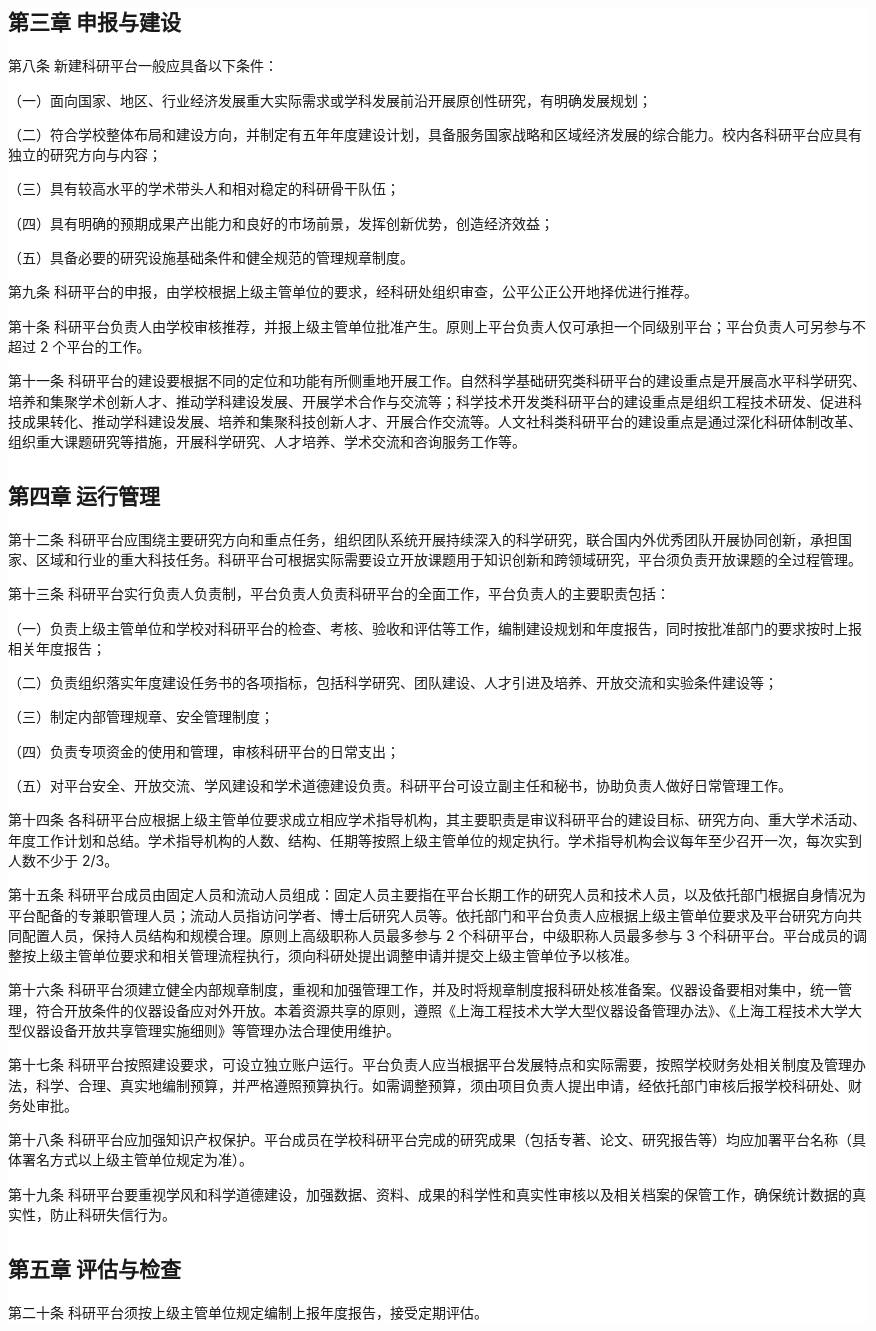 ## 第三章 申报与建设

第八条 新建科研平台一般应具备以下条件：

（一）面向国家、地区、行业经济发展重大实际需求或学科发展前沿开展原创性研究，有明确发展规划；

（二）符合学校整体布局和建设方向，并制定有五年年度建设计划，具备服务国家战略和区域经济发展的综合能力。校内各科研平台应具有独立的研究方向与内容；

（三）具有较高水平的学术带头人和相对稳定的科研骨干队伍；

（四）具有明确的预期成果产出能力和良好的市场前景，发挥创新优势，创造经济效益；

（五）具备必要的研究设施基础条件和健全规范的管理规章制度。

第九条 科研平台的申报，由学校根据上级主管单位的要求，经科研处组织审查，公平公正公开地择优进行推荐。

第十条 科研平台负责人由学校审核推荐，并报上级主管单位批准产生。原则上平台负责人仅可承担一个同级别平台；平台负责人可另参与不超过 2 个平台的工作。

第十一条 科研平台的建设要根据不同的定位和功能有所侧重地开展工作。自然科学基础研究类科研平台的建设重点是开展高水平科学研究、培养和集聚学术创新人才、推动学科建设发展、开展学术合作与交流等；科学技术开发类科研平台的建设重点是组织工程技术研发、促进科技成果转化、推动学科建设发展、培养和集聚科技创新人才、开展合作交流等。人文社科类科研平台的建设重点是通过深化科研体制改革、组织重大课题研究等措施，开展科学研究、人才培养、学术交流和咨询服务工作等。

## 第四章 运行管理

第十二条 科研平台应围绕主要研究方向和重点任务，组织团队系统开展持续深入的科学研究，联合国内外优秀团队开展协同创新，承担国家、区域和行业的重大科技任务。科研平台可根据实际需要设立开放课题用于知识创新和跨领域研究，平台须负责开放课题的全过程管理。

第十三条 科研平台实行负责人负责制，平台负责人负责科研平台的全面工作，平台负责人的主要职责包括：

（一）负责上级主管单位和学校对科研平台的检查、考核、验收和评估等工作，编制建设规划和年度报告，同时按批准部门的要求按时上报相关年度报告；

（二）负责组织落实年度建设任务书的各项指标，包括科学研究、团队建设、人才引进及培养、开放交流和实验条件建设等；

（三）制定内部管理规章、安全管理制度；

（四）负责专项资金的使用和管理，审核科研平台的日常支出；

（五）对平台安全、开放交流、学风建设和学术道德建设负责。科研平台可设立副主任和秘书，协助负责人做好日常管理工作。

第十四条 各科研平台应根据上级主管单位要求成立相应学术指导机构，其主要职责是审议科研平台的建设目标、研究方向、重大学术活动、年度工作计划和总结。学术指导机构的人数、结构、任期等按照上级主管单位的规定执行。学术指导机构会议每年至少召开一次，每次实到人数不少于 2/3。

第十五条 科研平台成员由固定人员和流动人员组成：固定人员主要指在平台长期工作的研究人员和技术人员，以及依托部门根据自身情况为平台配备的专兼职管理人员；流动人员指访问学者、博士后研究人员等。依托部门和平台负责人应根据上级主管单位要求及平台研究方向共同配置人员，保持人员结构和规模合理。原则上高级职称人员最多参与 2 个科研平台，中级职称人员最多参与 3 个科研平台。平台成员的调整按上级主管单位要求和相关管理流程执行，须向科研处提出调整申请并提交上级主管单位予以核准。

第十六条 科研平台须建立健全内部规章制度，重视和加强管理工作，并及时将规章制度报科研处核准备案。仪器设备要相对集中，统一管理，符合开放条件的仪器设备应对外开放。本着资源共享的原则，遵照《上海工程技术大学大型仪器设备管理办法》、《上海工程技术大学大型仪器设备开放共享管理实施细则》等管理办法合理使用维护。

第十七条 科研平台按照建设要求，可设立独立账户运行。平台负责人应当根据平台发展特点和实际需要，按照学校财务处相关制度及管理办法，科学、合理、真实地编制预算，并严格遵照预算执行。如需调整预算，须由项目负责人提出申请，经依托部门审核后报学校科研处、财务处审批。

第十八条 科研平台应加强知识产权保护。平台成员在学校科研平台完成的研究成果（包括专著、论文、研究报告等）均应加署平台名称（具体署名方式以上级主管单位规定为准）。

第十九条 科研平台要重视学风和科学道德建设，加强数据、资料、成果的科学性和真实性审核以及相关档案的保管工作，确保统计数据的真实性，防止科研失信行为。

## 第五章 评估与检查

第二十条 科研平台须按上级主管单位规定编制上报年度报告，接受定期评估。
